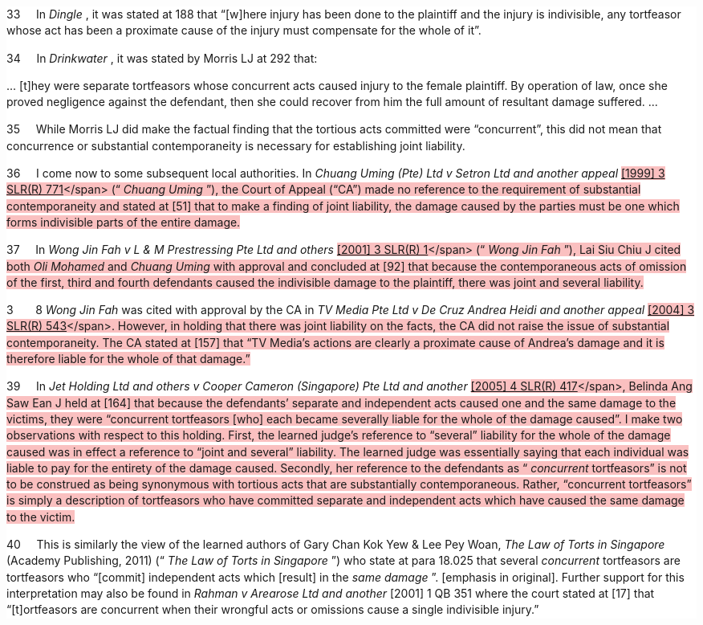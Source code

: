 33     In _Dingle_ , it was stated at 188 that “[w]here injury has been done to the plaintiff and the injury is indivisible, any tortfeasor whose act has been a proximate cause of the injury must compensate for the whole of it”. 

34     In _Drinkwater_ , it was stated by Morris LJ at 292 that: 

 ... [t]hey were separate tortfeasors whose concurrent acts caused injury to the female plaintiff. By operation of law, once she proved negligence against the defendant, then she could recover from him the full amount of resultant damage suffered. ... 

35     While Morris LJ did make the factual finding that the tortious acts committed were “concurrent”, this did not mean that concurrence or substantial contemporaneity is necessary for establishing joint liability. 

36     I come now to some subsequent local authorities. In _Chuang Uming (Pte) Ltd v Setron Ltd and another appeal_ <span style="background-color: #FAC0C0" class="citation">[[1999] 3 SLR(R) 771]("https://www.open.gov.sg")</span> (“ _Chuang Uming_ ”), the Court of Appeal (“CA”) made no reference to the requirement of substantial contemporaneity and stated at [51] that to make a finding of joint liability, the damage caused by the parties must be one which forms indivisible parts of the entire damage. 

37     In _Wong Jin Fah v L & M Prestressing Pte Ltd and others_ <span style="background-color: #FAC0C0" class="citation">[[2001] 3 SLR(R) 1]("https://www.open.gov.sg")</span> (“ _Wong Jin Fah_ ”), Lai Siu Chiu J cited both _Oli Mohamed_ and _Chuang Uming_ with approval and concluded at [92] that because the contemporaneous acts of omission of the first, third and fourth defendants caused the indivisible damage to the plaintiff, there was joint and several liability. 


3       8 _Wong Jin Fah_ was cited with approval by the CA in _TV Media Pte Ltd v De Cruz Andrea Heidi and another appeal_ <span style="background-color: #FAC0C0" class="citation">[[2004] 3 SLR(R) 543]("https://www.open.gov.sg")</span>. However, in holding that there was joint liability on the facts, the CA did not raise the issue of substantial contemporaneity. The CA stated at [157] that “TV Media’s actions are clearly a proximate cause of Andrea’s damage and it is therefore liable for the whole of that damage.” 

39     In _Jet Holding Ltd and others v Cooper Cameron (Singapore) Pte Ltd and another_ <span style="background-color: #FAC0C0" class="citation">[[2005] 4 SLR(R) 417]("https://www.open.gov.sg")</span>, Belinda Ang Saw Ean J held at [164] that because the defendants’ separate and independent acts caused one and the same damage to the victims, they were “concurrent tortfeasors [who] each became severally liable for the whole of the damage caused”. I make two observations with respect to this holding. First, the learned judge’s reference to “several” liability for the whole of the damage caused was in effect a reference to “joint and several” liability. The learned judge was essentially saying that each individual was liable to pay for the entirety of the damage caused. Secondly, her reference to the defendants as “ _concurrent_ tortfeasors” is not to be construed as being synonymous with tortious acts that are substantially contemporaneous. Rather, “concurrent tortfeasors” is simply a description of tortfeasors who have committed separate and independent acts which have caused the same damage to the victim. 

40     This is similarly the view of the learned authors of Gary Chan Kok Yew & Lee Pey Woan, _The Law of Torts in Singapore_ (Academy Publishing, 2011) (“ _The Law of Torts in Singapore_ ”) who state at para 18.025 that several _concurrent_ tortfeasors are tortfeasors who “[commit] independent acts which [result] in the _same damage_ ”. [emphasis in original]. Further support for this interpretation may also be found in _Rahman v Arearose Ltd and another_ [2001] 1 QB 351 where the court stated at [17] that “[t]ortfeasors are concurrent when their wrongful acts or omissions cause a single indivisible injury.” 
